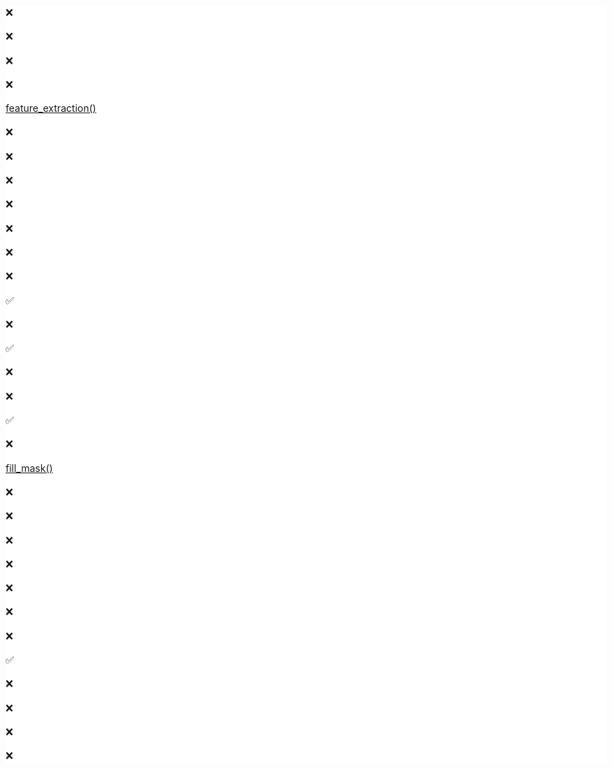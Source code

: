 ❌

❌

❌

❌

[feature\_extraction()](/docs/huggingface_hub/v0.33.4/en/package_reference/inference_client#huggingface_hub.InferenceClient.feature_extraction)

❌

❌

❌

❌

❌

❌

❌

✅

❌

✅

❌

❌

✅

❌

[fill\_mask()](/docs/huggingface_hub/v0.33.4/en/package_reference/inference_client#huggingface_hub.InferenceClient.fill_mask)

❌

❌

❌

❌

❌

❌

❌

✅

❌

❌

❌

❌
